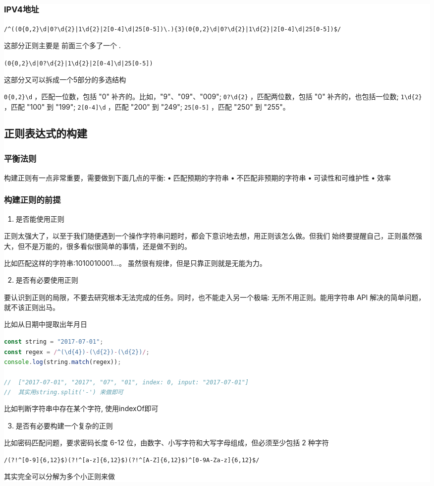 ### IPV4地址

 `/^((0{0,2}\d|0?\d{2}|1\d{2}|2[0-4]\d|25[0-5])\.){3}(0{0,2}\d|0?\d{2}|1\d{2}|2[0-4]\d|25[0-5])$/`

这部分正则主要是 前面三个多了一个 . 

 `(0{0,2}\d|0?\d{2}|1\d{2}|2[0-4]\d|25[0-5])`

这部分又可以拆成一个5部分的多选结构

`0{0,2}\d` ，匹配一位数，包括 "0" 补齐的。比如，"9"、"09"、"009"; 
`0?\d{2}` ，匹配两位数，包括 "0" 补齐的，也包括一位数; 
`1\d{2}` ，匹配 "100" 到 "199"; 
`2[0-4]\d` ，匹配 "200" 到 "249"; 
`25[0-5]` ，匹配 "250" 到 "255"。

## 正则表达式的构建

### 平衡法则

构建正则有一点非常重要，需要做到下面几点的平衡:
• 匹配预期的字符串
• 不匹配非预期的字符串 • 可读性和可维护性
• 效率

### 构建正则的前提

1. 是否能使用正则

正则太强大了，以至于我们随便遇到一个操作字符串问题时，都会下意识地去想，用正则该怎么做。但我们 始终要提醒自己，正则虽然强大，但不是万能的，很多看似很简单的事情，还是做不到的。

比如匹配这样的字符串:1010010001...。 虽然很有规律，但是只靠正则就是无能为力。

2. 是否有必要使用正则

要认识到正则的局限，不要去研究根本无法完成的任务。同时，也不能走入另一个极端: 无所不用正则。能用字符串 API 解决的简单问题，就不该正则出马。

比如从日期中提取出年月日

```js
const string = "2017-07-01";
const regex = /^(\d{4})-(\d{2})-(\d{2})/;
console.log(string.match(regex));

//  ["2017-07-01", "2017", "07", "01", index: 0, input: "2017-07-01"]
//  其实用string.split('-') 来做即可
```

比如判断字符串中存在某个字符, 使用indexOf即可

3. 是否有必要构建一个复杂的正则

比如密码匹配问题，要求密码长度 6-12 位，由数字、小写字符和大写字母组成，但必须至少包括 2 种字符

 `/(?!^[0-9]{6,12}$)(?!^[a-z]{6,12}$)(?!^[A-Z]{6,12}$)^[0-9A-Za-z]{6,12}$/`

其实完全可以分解为多个小正则来做
